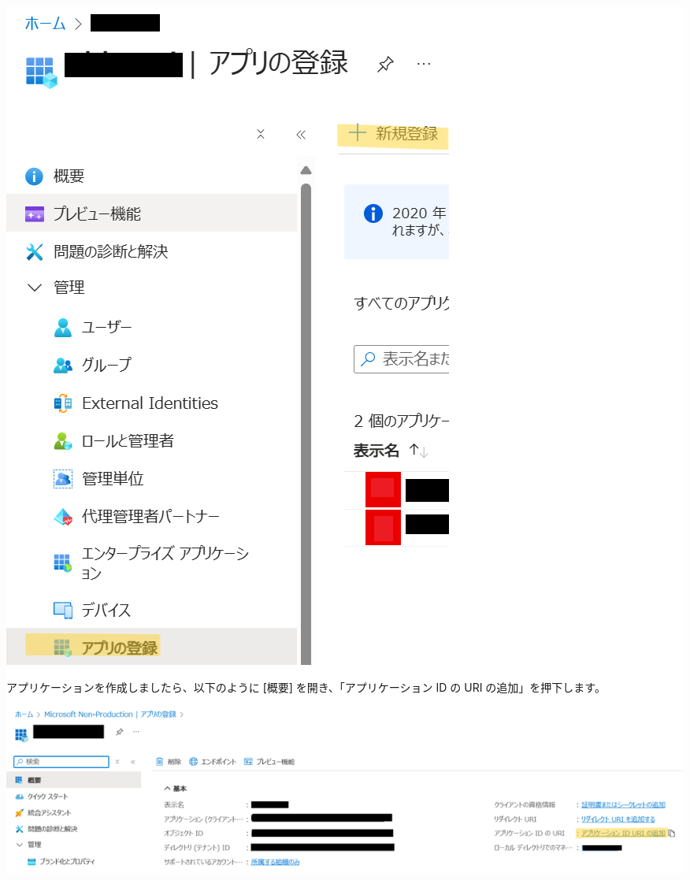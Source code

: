 ![](.\LogicApps-SecuredWebhook\image001.png)

 
アプリケーションを作成しましたら、以下のように [概要] を開き、「アプリケーション ID の URI の追加」を押下します。
 
![](.\LogicApps-SecuredWebhook\image002.png)
